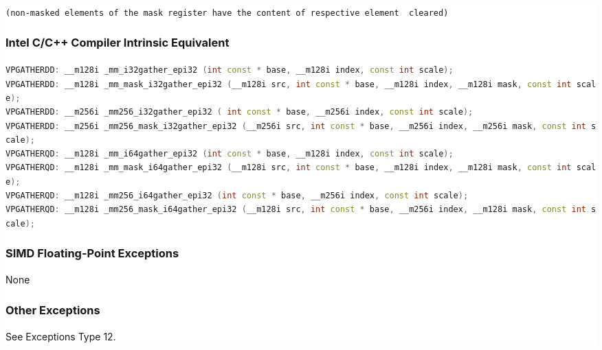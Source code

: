 ```info-verb
(non-masked elements of the mask register have the content of respective element  cleared)
```

### Intel C/C++ Compiler Intrinsic Equivalent

```cpp
VPGATHERDD: __m128i _mm_i32gather_epi32 (int const * base, __m128i index, const int scale);
VPGATHERDD: __m128i _mm_mask_i32gather_epi32 (__m128i src, int const * base, __m128i index, __m128i mask, const int scale);
VPGATHERDD: __m256i _mm256_i32gather_epi32 ( int const * base, __m256i index, const int scale);
VPGATHERDD: __m256i _mm256_mask_i32gather_epi32 (__m256i src, int const * base, __m256i index, __m256i mask, const int scale);
VPGATHERQD: __m128i _mm_i64gather_epi32 (int const * base, __m128i index, const int scale);
VPGATHERQD: __m128i _mm_mask_i64gather_epi32 (__m128i src, int const * base, __m128i index, __m128i mask, const int scale);
VPGATHERQD: __m128i _mm256_i64gather_epi32 (int const * base, __m256i index, const int scale);
VPGATHERQD: __m128i _mm256_mask_i64gather_epi32 (__m128i src, int const * base, __m256i index, __m128i mask, const int scale);
```
### SIMD Floating-Point Exceptions


None

### Other Exceptions


See Exceptions Type 12.

